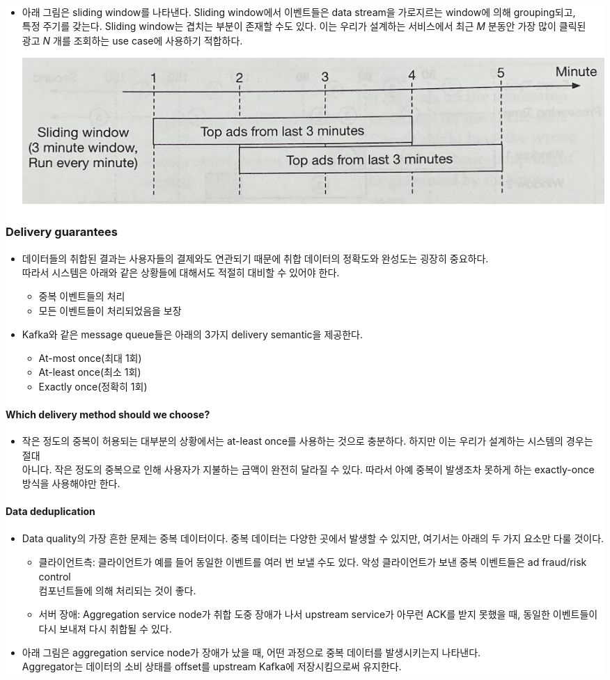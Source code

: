 - 아래 그림은 sliding window를 나타낸다. Sliding window에서 이벤트들은 data stream을 가로지르는 window에 의해 grouping되고,  
  특정 주기를 갖는다. Sliding window는 겹치는 부분이 존재할 수도 있다. 이는 우리가 설계하는 서비스에서 최근 _M_ 분동안 가장 많이 클릭된  
  광고 _N_ 개를 조회하는 use case에 사용하기 적합하다.

  ![picture 16](/images/SDI2_ACES_16.png)

### Delivery guarantees

- 데이터들의 취합된 결과는 사용자들의 결제와도 연관되기 때문에 취합 데이터의 정확도와 완성도는 굉장히 중요하다.  
  따라서 시스템은 아래와 같은 상황들에 대해서도 적절히 대비할 수 있어야 한다.

  - 중복 이벤트들의 처리
  - 모든 이벤트들이 처리되었음을 보장

- Kafka와 같은 message queue들은 아래의 3가지 delivery semantic을 제공한다.

  - At-most once(최대 1회)
  - At-least once(최소 1회)
  - Exactly once(정확히 1회)

#### Which delivery method should we choose?

- 작은 정도의 중복이 허용되는 대부분의 상황에서는 at-least once를 사용하는 것으로 충분하다. 하지만 이는 우리가 설계하는 시스템의 경우는 절대  
  아니다. 작은 정도의 중복으로 인해 사용자가 지불하는 금액이 완전히 달라질 수 있다. 따라서 아예 중복이 발생조차 못하게 하는 exactly-once  
  방식을 사용해야만 한다.

#### Data deduplication

- Data quality의 가장 흔한 문제는 중복 데이터이다. 중복 데이터는 다양한 곳에서 발생할 수 있지만, 여기서는 아래의 두 가지 요소만 다룰 것이다.

  - 클라이언트측: 클라이언트가 예를 들어 동일한 이벤트를 여러 번 보낼 수도 있다. 악성 클라이언트가 보낸 중복 이벤트들은 ad fraud/risk control  
    컴포넌트들에 의해 처리되는 것이 좋다.

  - 서버 장애: Aggregation service node가 취합 도중 장애가 나서 upstream service가 아무런 ACK를 받지 못했을 때, 동일한 이벤트들이  
    다시 보내져 다시 취합될 수 있다.

- 아래 그림은 aggregation service node가 장애가 났을 때, 어떤 과정으로 중복 데이터를 발생시키는지 나타낸다.  
  Aggregator는 데이터의 소비 상태를 offset를 upstream Kafka에 저장시킴으로써 유지한다.
